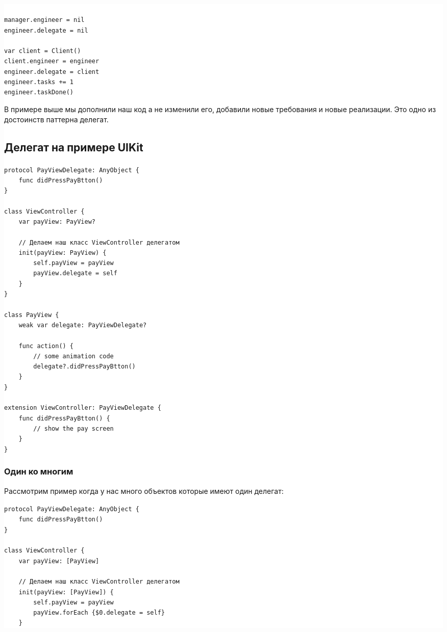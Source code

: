 ```

manager.engineer = nil
engineer.delegate = nil

var client = Client()
client.engineer = engineer
engineer.delegate = client
engineer.tasks += 1
engineer.taskDone()
```

В примере выше мы дополнили наш код а не изменили его, добавили новые требования и новые реализации. Это одно из достоинств паттерна делегат.

## Делегат на примере UIKit

```
protocol PayViewDelegate: AnyObject {
    func didPressPayBtton()
}

class ViewController {
    var payView: PayView?
    
    // Делаем наш класс ViewController делегатом
    init(payView: PayView) {
        self.payView = payView
        payView.delegate = self
    }
}

class PayView {
    weak var delegate: PayViewDelegate?
    
    func action() {
        // some animation code
        delegate?.didPressPayBtton()
    }
}

extension ViewController: PayViewDelegate {
    func didPressPayBtton() {
        // show the pay screen
    }
}
```

### Один ко многим

Рассмотрим пример когда у нас много объектов которые имеют один делегат:

```
protocol PayViewDelegate: AnyObject {
    func didPressPayBtton()
}

class ViewController {
    var payView: [PayView]
    
    // Делаем наш класс ViewController делегатом
    init(payView: [PayView]) {
        self.payView = payView
        payView.forEach {$0.delegate = self}
    }
```